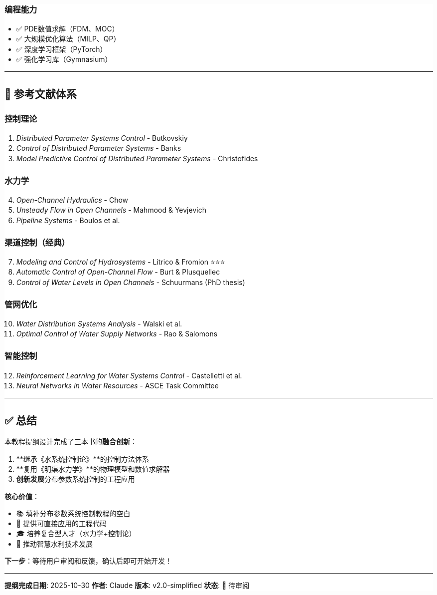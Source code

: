 ### 编程能力
- ✅ PDE数值求解（FDM、MOC）
- ✅ 大规模优化算法（MILP、QP）
- ✅ 深度学习框架（PyTorch）
- ✅ 强化学习库（Gymnasium）

---

## 📖 参考文献体系

### 控制理论
1. *Distributed Parameter Systems Control* - Butkovskiy
2. *Control of Distributed Parameter Systems* - Banks
3. *Model Predictive Control of Distributed Parameter Systems* - Christofides

### 水力学
4. *Open-Channel Hydraulics* - Chow
5. *Unsteady Flow in Open Channels* - Mahmood & Yevjevich
6. *Pipeline Systems* - Boulos et al.

### 渠道控制（经典）
7. *Modeling and Control of Hydrosystems* - Litrico & Fromion ⭐⭐⭐
8. *Automatic Control of Open-Channel Flow* - Burt & Plusquellec
9. *Control of Water Levels in Open Channels* - Schuurmans (PhD thesis)

### 管网优化
10. *Water Distribution Systems Analysis* - Walski et al.
11. *Optimal Control of Water Supply Networks* - Rao & Salomons

### 智能控制
12. *Reinforcement Learning for Water Systems Control* - Castelletti et al.
13. *Neural Networks in Water Resources* - ASCE Task Committee

---

## ✅ 总结

本教程提纲设计完成了三本书的**融合创新**：

1. **继承《水系统控制论》**的控制方法体系
2. **复用《明渠水力学》**的物理模型和数值求解器
3. **创新发展**分布参数系统控制的工程应用

**核心价值**：
- 📚 填补分布参数系统控制教程的空白
- 🔧 提供可直接应用的工程代码
- 🎓 培养复合型人才（水力学+控制论）
- 🚀 推动智慧水利技术发展

**下一步**：等待用户审阅和反馈，确认后即可开始开发！

---

**提纲完成日期**: 2025-10-30
**作者**: Claude
**版本**: v2.0-simplified
**状态**: 📝 待审阅
